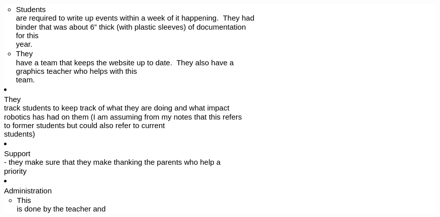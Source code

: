 </span></p><ul style="margin-top: 0pt; margin-bottom: 0pt;"><li style="list-style-type: circle; font-size: 15px; font-family: Arial; color: #000000; background-color: transparent; font-weight: normal; font-style: normal; font-variant: normal; text-decoration: none; vertical-align: baseline;" dir="ltr"><p style="line-height: 1.15; margin-top: 0pt; margin-bottom: 0pt;" dir="ltr"><span style="font-size: 15px; font-family: Arial; color: #000000; background-color: transparent; font-weight: normal; font-style: normal; font-variant: normal; text-decoration: none; vertical-align: baseline; white-space: pre-wrap;">Students are required to write up events within a week of it happening.  They had binder that was about 6” thick (with plastic sleeves) of documentation for this year.</span></p></li><li style="list-style-type: circle; font-size: 15px; font-family: Arial; color: #000000; background-color: transparent; font-weight: normal; font-style: normal; font-variant: normal; text-decoration: none; vertical-align: baseline;" dir="ltr"><p style="line-height: 1.15; margin-top: 0pt; margin-bottom: 0pt;" dir="ltr"><span style="font-size: 15px; font-family: Arial; color: #000000; background-color: transparent; font-weight: normal; font-style: normal; font-variant: normal; text-decoration: none; vertical-align: baseline; white-space: pre-wrap;">They have a team that keeps the website up to date.  They also have a graphics teacher who helps with this team.</span></p></li></ul></li><li style="list-style-type: disc; font-size: 15px; font-family: Arial; color: #000000; background-color: transparent; font-weight: normal; font-style: normal; font-variant: normal; text-decoration: none; vertical-align: baseline;" dir="ltr"><p style="line-height: 1.15; margin-top: 0pt; margin-bottom: 0pt;" dir="ltr"><span style="font-size: 15px; font-family: Arial; color: #000000; background-color: transparent; font-weight: normal; font-style: normal; font-variant: normal; text-decoration: none; vertical-align: baseline; white-space: pre-wrap;">They track students to keep track of what they are doing and what impact robotics has had on them (I am assuming from my notes that this refers to former students but could also refer to current students)</span></p></li><li style="list-style-type: disc; font-size: 15px; font-family: Arial; color: #000000; background-color: transparent; font-weight: normal; font-style: normal; font-variant: normal; text-decoration: none; vertical-align: baseline;" dir="ltr"><p style="line-height: 1.15; margin-top: 0pt; margin-bottom: 0pt;" dir="ltr"><span style="font-size: 15px; font-family: Arial; color: #000000; background-color: transparent; font-weight: normal; font-style: normal; font-variant: normal; text-decoration: none; vertical-align: baseline; white-space: pre-wrap;">Support - they make sure that they make thanking the parents who help a priority</span></p></li><li style="list-style-type: disc; font-size: 15px; font-family: Arial; color: #000000; background-color: transparent; font-weight: normal; font-style: normal; font-variant: normal; text-decoration: none; vertical-align: baseline;" dir="ltr"><p style="line-height: 1.15; margin-top: 0pt; margin-bottom: 0pt;" dir="ltr"><span style="font-size: 15px; font-family: Arial; color: #000000; background-color: transparent; font-weight: normal; font-style: normal; font-variant: normal; text-decoration: none; vertical-align: baseline; white-space: pre-wrap;">Administration</span></p><ul style="margin-top: 0pt; margin-bottom: 0pt;"><li style="list-style-type: circle; font-size: 15px; font-family: Arial; color: #000000; background-color: transparent; font-weight: normal; font-style: normal; font-variant: normal; text-decoration: none; vertical-align: baseline;" dir="ltr"><p style="line-height: 1.15; margin-top: 0pt; margin-bottom: 0pt;" dir="ltr"><span style="font-size: 15px; font-family: Arial; color: #000000; background-color: transparent; font-weight: normal; font-style: normal; font-variant: normal; text-decoration: none; vertical-align: baseline; white-space: pre-wrap;">This is done by the teacher and